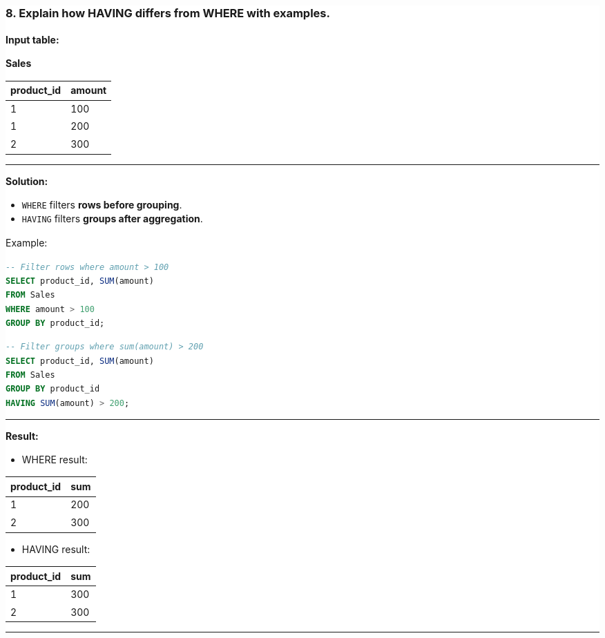 
### 8. Explain how HAVING differs from WHERE with examples.

**Input table:**

**Sales**

| product\_id | amount |
| ----------- | ------ |
| 1           | 100    |
| 1           | 200    |
| 2           | 300    |

---

**Solution:**

* `WHERE` filters **rows before grouping**.
* `HAVING` filters **groups after aggregation**.

Example:

```sql
-- Filter rows where amount > 100
SELECT product_id, SUM(amount)
FROM Sales
WHERE amount > 100
GROUP BY product_id;
```

```sql
-- Filter groups where sum(amount) > 200
SELECT product_id, SUM(amount)
FROM Sales
GROUP BY product_id
HAVING SUM(amount) > 200;
```

---

**Result:**

* WHERE result:

| product\_id | sum |
| ----------- | --- |
| 1           | 200 |
| 2           | 300 |

* HAVING result:

| product\_id | sum |
| ----------- | --- |
| 1           | 300 |
| 2           | 300 |

---